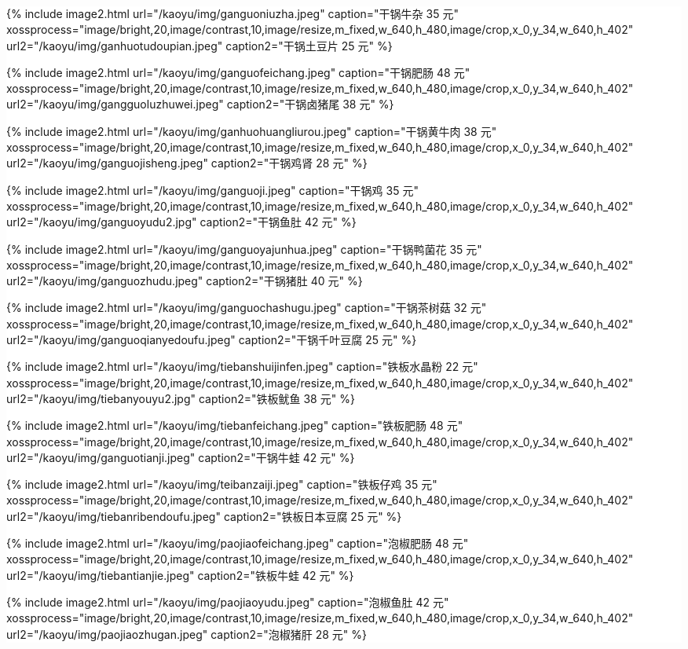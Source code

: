 {% include image2.html
url="/kaoyu/img/ganguoniuzha.jpeg" caption="干锅牛杂 35 元" xossprocess="image/bright,20,image/contrast,10,image/resize,m_fixed,w_640,h_480,image/crop,x_0,y_34,w_640,h_402"
url2="/kaoyu/img/ganhuotudoupian.jpeg" caption2="干锅土豆片 25 元" %}

{% include image2.html
url="/kaoyu/img/ganguofeichang.jpeg" caption="干锅肥肠 48 元" xossprocess="image/bright,20,image/contrast,10,image/resize,m_fixed,w_640,h_480,image/crop,x_0,y_34,w_640,h_402"
url2="/kaoyu/img/gangguoluzhuwei.jpeg" caption2="干锅卤猪尾 38 元" %}

{% include image2.html
url="/kaoyu/img/ganhuohuangliurou.jpeg" caption="干锅黄牛肉 38 元" xossprocess="image/bright,20,image/contrast,10,image/resize,m_fixed,w_640,h_480,image/crop,x_0,y_34,w_640,h_402"
url2="/kaoyu/img/ganguojisheng.jpeg" caption2="干锅鸡肾 28 元" %}

{% include image2.html
url="/kaoyu/img/ganguoji.jpeg" caption="干锅鸡 35 元" xossprocess="image/bright,20,image/contrast,10,image/resize,m_fixed,w_640,h_480,image/crop,x_0,y_34,w_640,h_402"
url2="/kaoyu/img/ganguoyudu2.jpg" caption2="干锅鱼肚 42 元" %}

<div STYLE="page-break-after: always;"></div>

{% include image2.html
url="/kaoyu/img/ganguoyajunhua.jpeg" caption="干锅鸭菌花 35 元" xossprocess="image/bright,20,image/contrast,10,image/resize,m_fixed,w_640,h_480,image/crop,x_0,y_34,w_640,h_402"
url2="/kaoyu/img/ganguozhudu.jpeg" caption2="干锅猪肚 40 元" %}

{% include image2.html
url="/kaoyu/img/ganguochashugu.jpeg" caption="干锅茶树菇 32 元" xossprocess="image/bright,20,image/contrast,10,image/resize,m_fixed,w_640,h_480,image/crop,x_0,y_34,w_640,h_402"
url2="/kaoyu/img/ganguoqianyedoufu.jpeg" caption2="干锅千叶豆腐 25 元" %}

{% include image2.html
url="/kaoyu/img/tiebanshuijinfen.jpeg" caption="铁板水晶粉 22 元" xossprocess="image/bright,20,image/contrast,10,image/resize,m_fixed,w_640,h_480,image/crop,x_0,y_34,w_640,h_402"
url2="/kaoyu/img/tiebanyouyu2.jpg" caption2="铁板鱿鱼 38 元" %}

{% include image2.html
url="/kaoyu/img/tiebanfeichang.jpeg" caption="铁板肥肠 48 元" xossprocess="image/bright,20,image/contrast,10,image/resize,m_fixed,w_640,h_480,image/crop,x_0,y_34,w_640,h_402"
url2="/kaoyu/img/ganguotianji.jpeg" caption2="干锅牛蛙 42 元" %}

{% include image2.html
url="/kaoyu/img/teibanzaiji.jpeg" caption="铁板仔鸡 35 元" xossprocess="image/bright,20,image/contrast,10,image/resize,m_fixed,w_640,h_480,image/crop,x_0,y_34,w_640,h_402"
url2="/kaoyu/img/tiebanribendoufu.jpeg" caption2="铁板日本豆腐 25 元" %}

{% include image2.html
url="/kaoyu/img/paojiaofeichang.jpeg" caption="泡椒肥肠 48 元" xossprocess="image/bright,20,image/contrast,10,image/resize,m_fixed,w_640,h_480,image/crop,x_0,y_34,w_640,h_402"
url2="/kaoyu/img/tiebantianjie.jpeg" caption2="铁板牛蛙 42 元" %}

<div STYLE="page-break-after: always;"></div>

{% include image2.html
url="/kaoyu/img/paojiaoyudu.jpeg" caption="泡椒鱼肚 42 元" xossprocess="image/bright,20,image/contrast,10,image/resize,m_fixed,w_640,h_480,image/crop,x_0,y_34,w_640,h_402"
url2="/kaoyu/img/paojiaozhugan.jpeg" caption2="泡椒猪肝 28 元" %}

